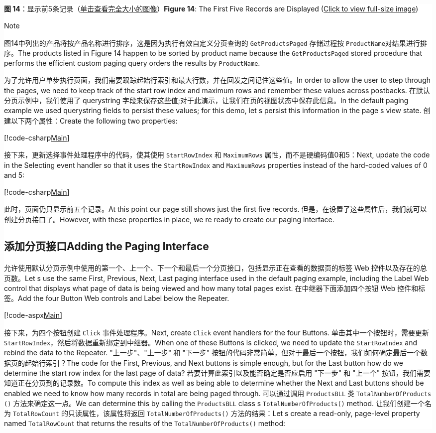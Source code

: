<span data-ttu-id="9efb4-294">**图 14**：显示前5条记录（[单击查看完全大小的图像](sorting-data-in-a-datalist-or-repeater-control-cs/_static/image40.png)）</span><span class="sxs-lookup"><span data-stu-id="9efb4-294">**Figure 14**: The First Five Records are Displayed ([Click to view full-size image](sorting-data-in-a-datalist-or-repeater-control-cs/_static/image40.png))</span></span>

> [!NOTE]
> <span data-ttu-id="9efb4-295">图14中列出的产品将按产品名称进行排序，这是因为执行有效自定义分页查询的 `GetProductsPaged` 存储过程按 `ProductName`对结果进行排序。</span><span class="sxs-lookup"><span data-stu-id="9efb4-295">The products listed in Figure 14 happen to be sorted by product name because the `GetProductsPaged` stored procedure that performs the efficient custom paging query orders the results by `ProductName`.</span></span>

<span data-ttu-id="9efb4-296">为了允许用户单步执行页面，我们需要跟踪起始行索引和最大行数，并在回发之间记住这些值。</span><span class="sxs-lookup"><span data-stu-id="9efb4-296">In order to allow the user to step through the pages, we need to keep track of the start row index and maximum rows and remember these values across postbacks.</span></span> <span data-ttu-id="9efb4-297">在默认分页示例中，我们使用了 querystring 字段来保存这些值;对于此演示，让我们在页的视图状态中保存此信息。</span><span class="sxs-lookup"><span data-stu-id="9efb4-297">In the default paging example we used querystring fields to persist these values; for this demo, let s persist this information in the page s view state.</span></span> <span data-ttu-id="9efb4-298">创建以下两个属性：</span><span class="sxs-lookup"><span data-stu-id="9efb4-298">Create the following two properties:</span></span>

[!code-csharp[Main](sorting-data-in-a-datalist-or-repeater-control-cs/samples/sample12.cs)]

<span data-ttu-id="9efb4-299">接下来，更新选择事件处理程序中的代码，使其使用 `StartRowIndex` 和 `MaximumRows` 属性，而不是硬编码值0和5：</span><span class="sxs-lookup"><span data-stu-id="9efb4-299">Next, update the code in the Selecting event handler so that it uses the `StartRowIndex` and `MaximumRows` properties instead of the hard-coded values of 0 and 5:</span></span>

[!code-csharp[Main](sorting-data-in-a-datalist-or-repeater-control-cs/samples/sample13.cs)]

<span data-ttu-id="9efb4-300">此时，页面仍只显示前五个记录。</span><span class="sxs-lookup"><span data-stu-id="9efb4-300">At this point our page still shows just the first five records.</span></span> <span data-ttu-id="9efb4-301">但是，在设置了这些属性后，我们就可以创建分页接口了。</span><span class="sxs-lookup"><span data-stu-id="9efb4-301">However, with these properties in place, we re ready to create our paging interface.</span></span>

## <a name="adding-the-paging-interface"></a><span data-ttu-id="9efb4-302">添加分页接口</span><span class="sxs-lookup"><span data-stu-id="9efb4-302">Adding the Paging Interface</span></span>

<span data-ttu-id="9efb4-303">允许使用默认分页示例中使用的第一个、上一个、下一个和最后一个分页接口，包括显示正在查看的数据页的标签 Web 控件以及存在的总页数。</span><span class="sxs-lookup"><span data-stu-id="9efb4-303">Let s use the same First, Previous, Next, Last paging interface used in the default paging example, including the Label Web control that displays what page of data is being viewed and how many total pages exist.</span></span> <span data-ttu-id="9efb4-304">在中继器下面添加四个按钮 Web 控件和标签。</span><span class="sxs-lookup"><span data-stu-id="9efb4-304">Add the four Button Web controls and Label below the Repeater.</span></span>

[!code-aspx[Main](sorting-data-in-a-datalist-or-repeater-control-cs/samples/sample14.aspx)]

<span data-ttu-id="9efb4-305">接下来，为四个按钮创建 `Click` 事件处理程序。</span><span class="sxs-lookup"><span data-stu-id="9efb4-305">Next, create `Click` event handlers for the four Buttons.</span></span> <span data-ttu-id="9efb4-306">单击其中一个按钮时，需要更新 `StartRowIndex`，然后将数据重新绑定到中继器。</span><span class="sxs-lookup"><span data-stu-id="9efb4-306">When one of these Buttons is clicked, we need to update the `StartRowIndex` and rebind the data to the Repeater.</span></span> <span data-ttu-id="9efb4-307">"上一步"、"上一步" 和 "下一步" 按钮的代码非常简单，但对于最后一个按钮，我们如何确定最后一个数据页的起始行索引？</span><span class="sxs-lookup"><span data-stu-id="9efb4-307">The code for the First, Previous, and Next buttons is simple enough, but for the Last button how do we determine the start row index for the last page of data?</span></span> <span data-ttu-id="9efb4-308">若要计算此索引以及能否确定是否应启用 "下一步" 和 "上一个" 按钮，我们需要知道正在分页到的记录数。</span><span class="sxs-lookup"><span data-stu-id="9efb4-308">To compute this index as well as being able to determine whether the Next and Last buttons should be enabled we need to know how many records in total are being paged through.</span></span> <span data-ttu-id="9efb4-309">可以通过调用 `ProductsBLL` 类 `TotalNumberOfProducts()` 方法来确定这一点。</span><span class="sxs-lookup"><span data-stu-id="9efb4-309">We can determine this by calling the `ProductsBLL` class s `TotalNumberOfProducts()` method.</span></span> <span data-ttu-id="9efb4-310">让我们创建一个名为 `TotalRowCount` 的只读属性，该属性将返回 `TotalNumberOfProducts()` 方法的结果：</span><span class="sxs-lookup"><span data-stu-id="9efb4-310">Let s create a read-only, page-level property named `TotalRowCount` that returns the results of the `TotalNumberOfProducts()` method:</span></span>
